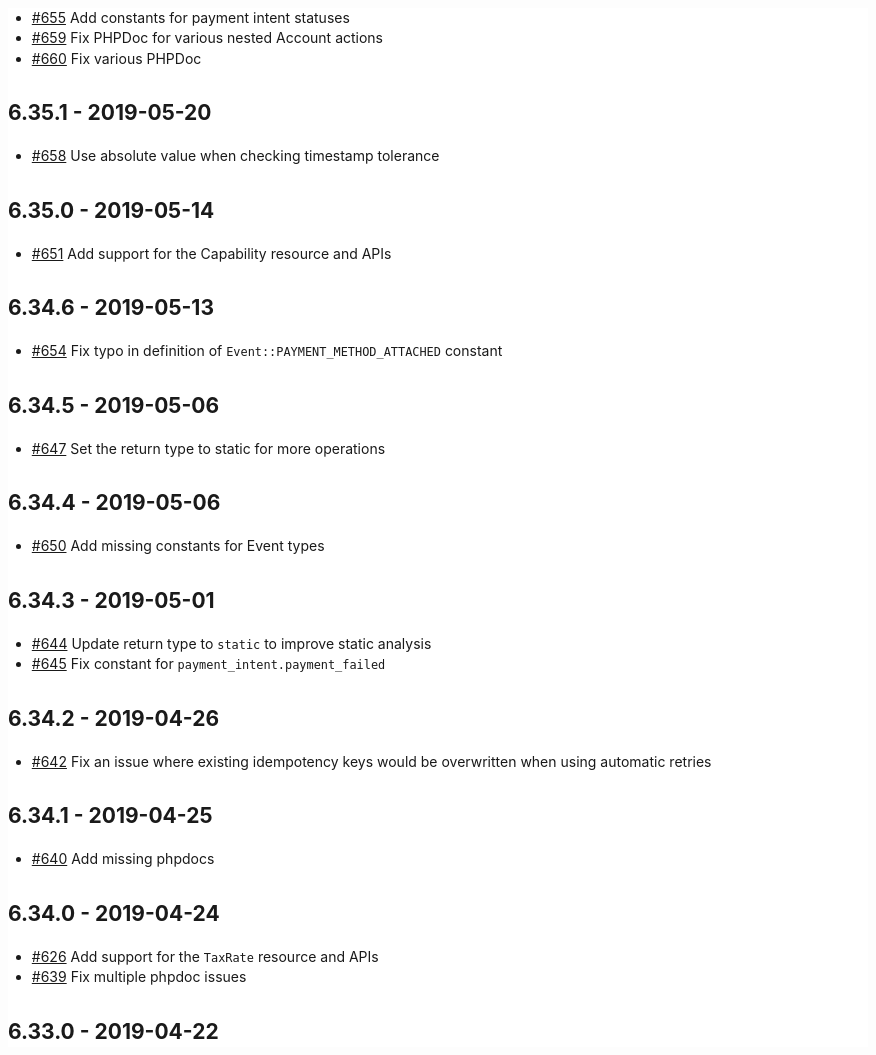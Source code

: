 -   [#655](https://github.com/Payske-php/pull/655) Add constants for payment intent statuses
-   [#659](https://github.com/Payske-php/pull/659) Fix PHPDoc for various nested Account actions
-   [#660](https://github.com/Payske-php/pull/660) Fix various PHPDoc

## 6.35.1 - 2019-05-20

-   [#658](https://github.com/Payske-php/pull/658) Use absolute value when checking timestamp tolerance

## 6.35.0 - 2019-05-14

-   [#651](https://github.com/Payske-php/pull/651) Add support for the Capability resource and APIs

## 6.34.6 - 2019-05-13

-   [#654](https://github.com/Payske-php/pull/654) Fix typo in definition of `Event::PAYMENT_METHOD_ATTACHED` constant

## 6.34.5 - 2019-05-06

-   [#647](https://github.com/Payske-php/pull/647) Set the return type to static for more operations

## 6.34.4 - 2019-05-06

-   [#650](https://github.com/Payske-php/pull/650) Add missing constants for Event types

## 6.34.3 - 2019-05-01

-   [#644](https://github.com/Payske-php/pull/644) Update return type to `static` to improve static analysis
-   [#645](https://github.com/Payske-php/pull/645) Fix constant for `payment_intent.payment_failed`

## 6.34.2 - 2019-04-26

-   [#642](https://github.com/Payske-php/pull/642) Fix an issue where existing idempotency keys would be overwritten when using automatic retries

## 6.34.1 - 2019-04-25

-   [#640](https://github.com/Payske-php/pull/640) Add missing phpdocs

## 6.34.0 - 2019-04-24

-   [#626](https://github.com/Payske-php/pull/626) Add support for the `TaxRate` resource and APIs
-   [#639](https://github.com/Payske-php/pull/639) Fix multiple phpdoc issues

## 6.33.0 - 2019-04-22
